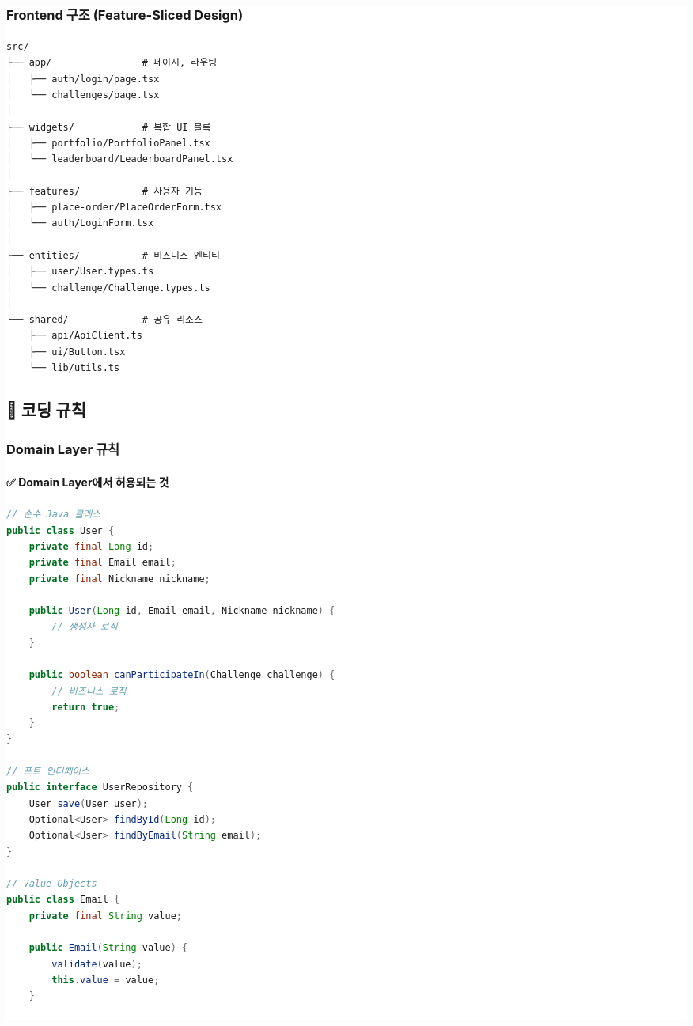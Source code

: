 ### Frontend 구조 (Feature-Sliced Design)
```
src/
├── app/                # 페이지, 라우팅
│   ├── auth/login/page.tsx
│   └── challenges/page.tsx
│
├── widgets/            # 복합 UI 블록
│   ├── portfolio/PortfolioPanel.tsx
│   └── leaderboard/LeaderboardPanel.tsx
│
├── features/           # 사용자 기능
│   ├── place-order/PlaceOrderForm.tsx
│   └── auth/LoginForm.tsx
│
├── entities/           # 비즈니스 엔티티
│   ├── user/User.types.ts
│   └── challenge/Challenge.types.ts
│
└── shared/             # 공유 리소스
    ├── api/ApiClient.ts
    ├── ui/Button.tsx
    └── lib/utils.ts
```

## 🔧 코딩 규칙

### Domain Layer 규칙

#### ✅ Domain Layer에서 허용되는 것
```java
// 순수 Java 클래스
public class User {
    private final Long id;
    private final Email email;
    private final Nickname nickname;
    
    public User(Long id, Email email, Nickname nickname) {
        // 생성자 로직
    }
    
    public boolean canParticipateIn(Challenge challenge) {
        // 비즈니스 로직
        return true;
    }
}

// 포트 인터페이스
public interface UserRepository {
    User save(User user);
    Optional<User> findById(Long id);
    Optional<User> findByEmail(String email);
}

// Value Objects
public class Email {
    private final String value;
    
    public Email(String value) {
        validate(value);
        this.value = value;
    }
    
```